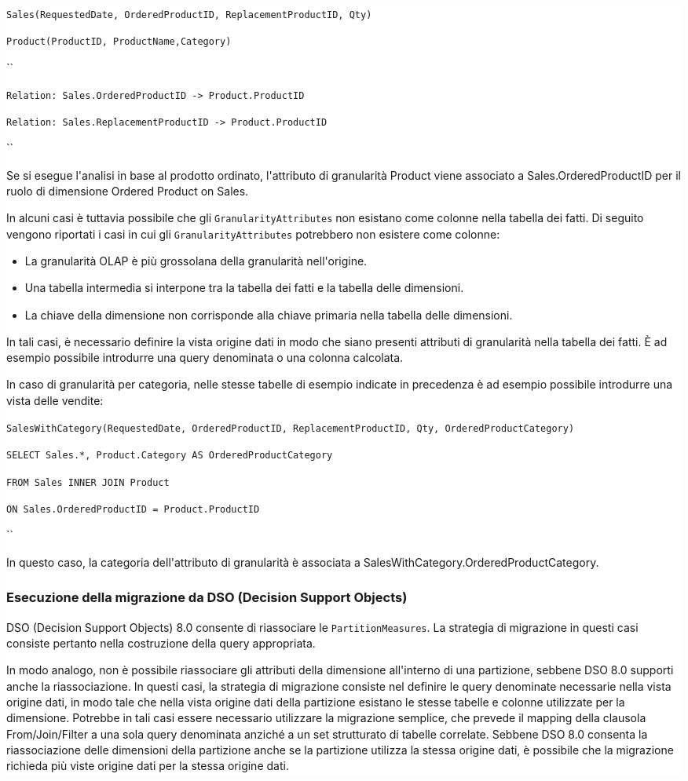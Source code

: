  `Sales(RequestedDate, OrderedProductID, ReplacementProductID, Qty)`  
  
 `Product(ProductID, ProductName,Category)`  
  
 ``  
  
 `Relation: Sales.OrderedProductID -> Product.ProductID`  
  
 `Relation: Sales.ReplacementProductID -> Product.ProductID`  
  
 ``  
  
 Se si esegue l'analisi in base al prodotto ordinato, l'attributo di granularità Product viene associato a Sales.OrderedProductID per il ruolo di dimensione Ordered Product on Sales.  
  
 In alcuni casi è tuttavia possibile che gli `GranularityAttributes` non esistano come colonne nella tabella dei fatti. Di seguito vengono riportati i casi in cui gli `GranularityAttributes` potrebbero non esistere come colonne:  
  
-   La granularità OLAP è più grossolana della granularità nell'origine.  
  
-   Una tabella intermedia si interpone tra la tabella dei fatti e la tabella delle dimensioni.  
  
-   La chiave della dimensione non corrisponde alla chiave primaria nella tabella delle dimensioni.  
  
 In tali casi, è necessario definire la vista origine dati in modo che siano presenti attributi di granularità nella tabella dei fatti. È ad esempio possibile introdurre una query denominata o una colonna calcolata.  
  
 In caso di granularità per categoria, nelle stesse tabelle di esempio indicate in precedenza è ad esempio possibile introdurre una vista delle vendite:  
  
 `SalesWithCategory(RequestedDate, OrderedProductID, ReplacementProductID, Qty, OrderedProductCategory)`  
  
 `SELECT Sales.*, Product.Category AS OrderedProductCategory`  
  
 `FROM Sales INNER JOIN Product`  
  
 `ON Sales.OrderedProductID = Product.ProductID`  
  
 ``  
  
 In questo caso, la categoria dell'attributo di granularità è associata a SalesWithCategory.OrderedProductCategory.  
  
### <a name="migrating-from-decision-support-objects"></a>Esecuzione della migrazione da DSO (Decision Support Objects)  
 DSO (Decision Support Objects) 8.0 consente di riassociare le `PartitionMeasures`. La strategia di migrazione in questi casi consiste pertanto nella costruzione della query appropriata.  
  
 In modo analogo, non è possibile riassociare gli attributi della dimensione all'interno di una partizione, sebbene DSO 8.0 supporti anche la riassociazione. In questi casi, la strategia di migrazione consiste nel definire le query denominate necessarie nella vista origine dati, in modo tale che nella vista origine dati della partizione esistano le stesse tabelle e colonne utilizzate per la dimensione. Potrebbe in tali casi essere necessario utilizzare la migrazione semplice, che prevede il mapping della clausola From/Join/Filter a una sola query denominata anziché a un set strutturato di tabelle correlate. Sebbene DSO 8.0 consenta la riassociazione delle dimensioni della partizione anche se la partizione utilizza la stessa origine dati, è possibile che la migrazione richieda più viste origine dati per la stessa origine dati.  
  